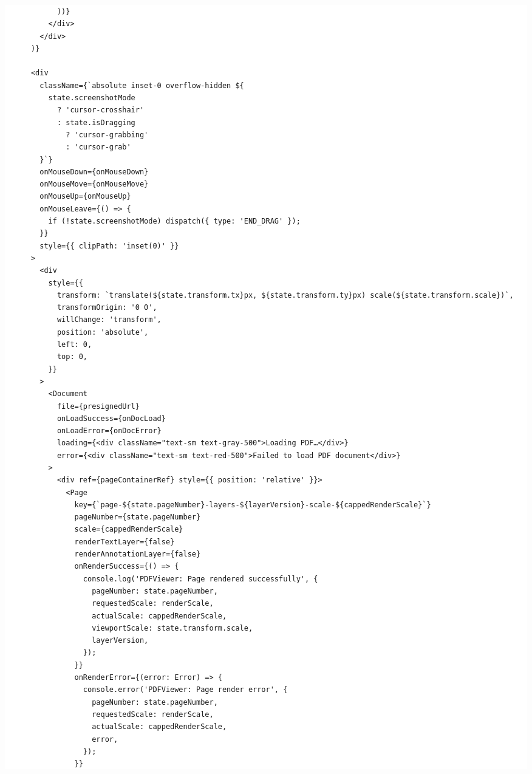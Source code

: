 ```tsx
            ))}
          </div>
        </div>
      )}

      <div
        className={`absolute inset-0 overflow-hidden ${
          state.screenshotMode
            ? 'cursor-crosshair'
            : state.isDragging
              ? 'cursor-grabbing'
              : 'cursor-grab'
        }`}
        onMouseDown={onMouseDown}
        onMouseMove={onMouseMove}
        onMouseUp={onMouseUp}
        onMouseLeave={() => {
          if (!state.screenshotMode) dispatch({ type: 'END_DRAG' });
        }}
        style={{ clipPath: 'inset(0)' }}
      >
        <div
          style={{
            transform: `translate(${state.transform.tx}px, ${state.transform.ty}px) scale(${state.transform.scale})`,
            transformOrigin: '0 0',
            willChange: 'transform',
            position: 'absolute',
            left: 0,
            top: 0,
          }}
        >
          <Document
            file={presignedUrl}
            onLoadSuccess={onDocLoad}
            onLoadError={onDocError}
            loading={<div className="text-sm text-gray-500">Loading PDF…</div>}
            error={<div className="text-sm text-red-500">Failed to load PDF document</div>}
          >
            <div ref={pageContainerRef} style={{ position: 'relative' }}>
              <Page
                key={`page-${state.pageNumber}-layers-${layerVersion}-scale-${cappedRenderScale}`}
                pageNumber={state.pageNumber}
                scale={cappedRenderScale}
                renderTextLayer={false}
                renderAnnotationLayer={false}
                onRenderSuccess={() => {
                  console.log('PDFViewer: Page rendered successfully', {
                    pageNumber: state.pageNumber,
                    requestedScale: renderScale,
                    actualScale: cappedRenderScale,
                    viewportScale: state.transform.scale,
                    layerVersion,
                  });
                }}
                onRenderError={(error: Error) => {
                  console.error('PDFViewer: Page render error', {
                    pageNumber: state.pageNumber,
                    requestedScale: renderScale,
                    actualScale: cappedRenderScale,
                    error,
                  });
                }}
```